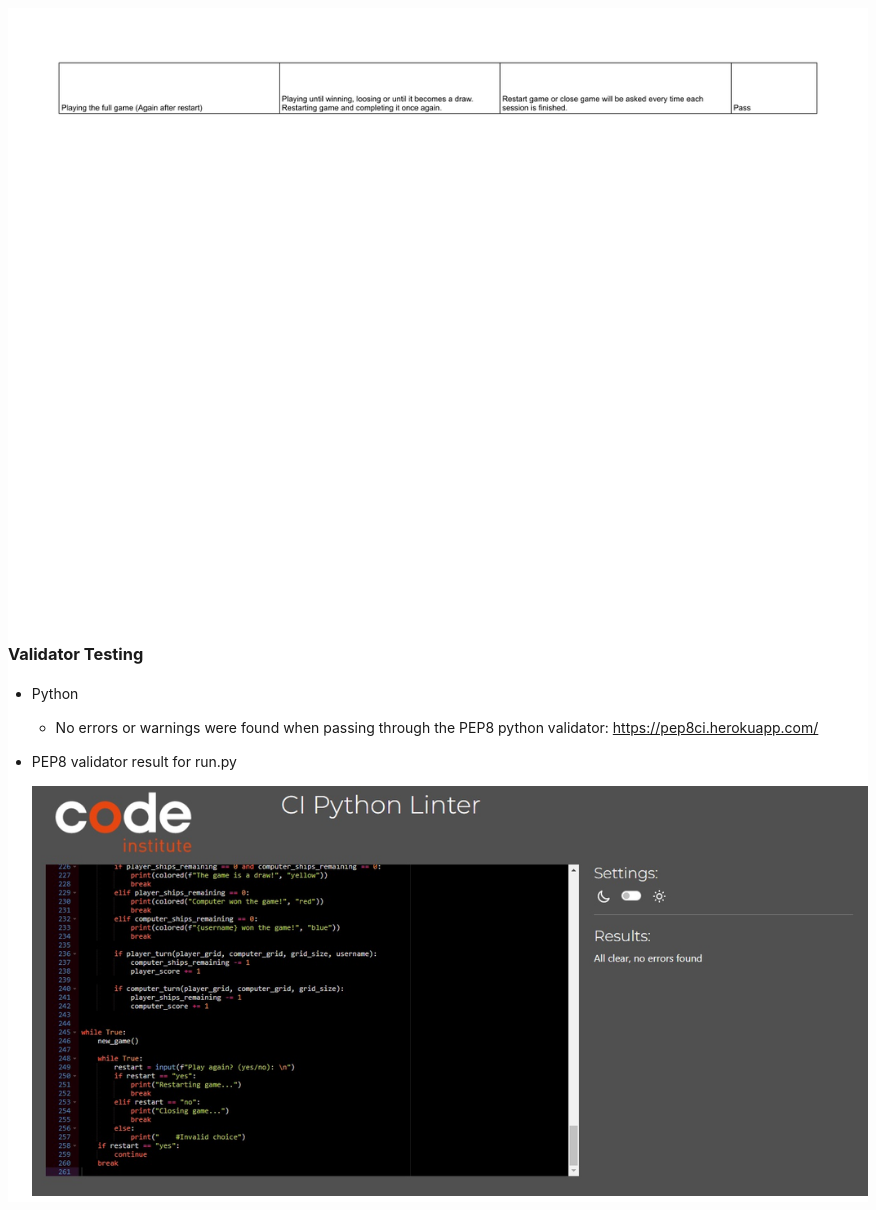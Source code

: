 ![Testing-2](documentation/tests-2.png)

### Validator Testing

- Python
  - No errors or warnings were found when passing through the PEP8 python validator: <https://pep8ci.herokuapp.com/>

- PEP8 validator result for run.py

  ![PEP8 validation](documentation/validate-python.jpg)
